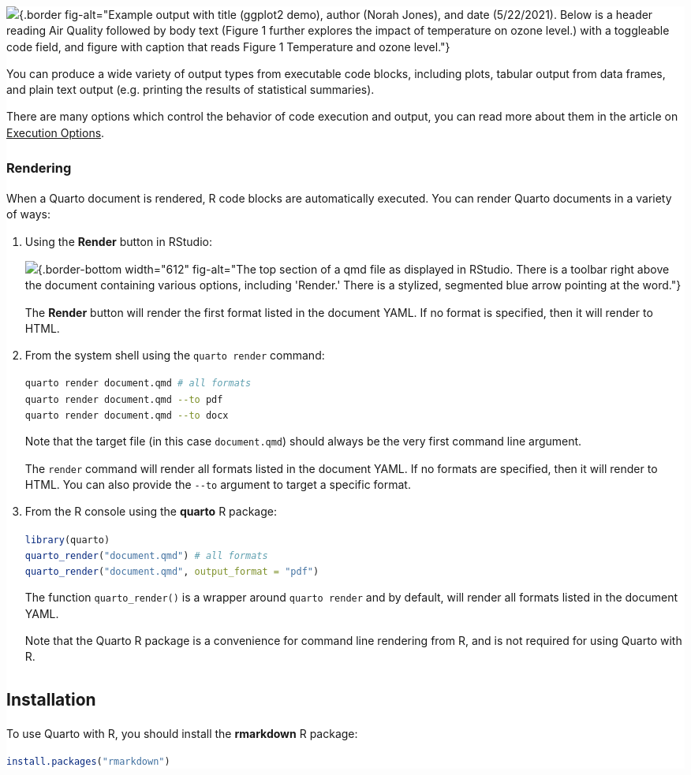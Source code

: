 ![](../../images/hello-knitr.png){.border fig-alt="Example output with title (ggplot2 demo), author (Norah Jones), and date (5/22/2021). Below is a header reading Air Quality followed by body text (Figure 1 further explores the impact of temperature on ozone level.) with a toggleable code field, and figure with caption that reads Figure 1 Temperature and ozone level."}

You can produce a wide variety of output types from executable code blocks, including plots, tabular output from data frames, and plain text output (e.g. printing the results of statistical summaries).

There are many options which control the behavior of code execution and output, you can read more about them in the article on [Execution Options](execution-options.qmd).

### Rendering

When a Quarto document is rendered, R code blocks are automatically executed. You can render Quarto documents in a variety of ways:

1)  Using the **Render** button in RStudio:

    ![](/docs/tools/images/rstudio-render.png){.border-bottom width="612" fig-alt="The top section of a qmd file as displayed in RStudio. There is a toolbar right above the document containing various options, including 'Render.' There is a stylized, segmented blue arrow pointing at the word."}
    
    The **Render** button will render the first format listed in the document YAML. If no format is specified, then it will render to HTML.

2)  From the system shell using the `quarto render` command:

    ```{.bash filename="Terminal"}
    quarto render document.qmd # all formats
    quarto render document.qmd --to pdf
    quarto render document.qmd --to docx
    ```

    Note that the target file (in this case `document.qmd`) should always be the very first command line argument. 
    
    The `render` command will render all formats listed in the document YAML. If no formats are specified, then it will render to HTML. You can also provide the `--to` argument to target a specific format.

3)  From the R console using the **quarto** R package:

    ``` r
    library(quarto)
    quarto_render("document.qmd") # all formats
    quarto_render("document.qmd", output_format = "pdf")
    ```
    
    The function `quarto_render()` is a wrapper around `quarto render` and by default, will render all formats listed in the document YAML. 
     
    Note that the Quarto R package is a convenience for command line rendering from R, and is not required for using Quarto with R. 

## Installation

To use Quarto with R, you should install the **rmarkdown** R package:

``` r
install.packages("rmarkdown")
```

